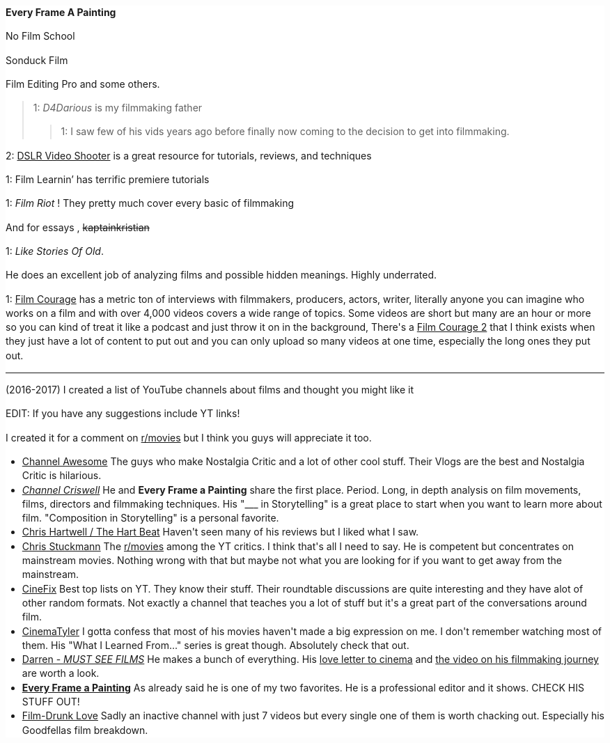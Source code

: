 **Every Frame A Painting**

No Film School

Sonduck Film

Film Editing Pro and some others.

> 1: *D4Darious* is my filmmaking father
>
> > 1: I saw few of his vids years ago before finally now coming to the decision to get into filmmaking.

2: [DSLR Video Shooter](https://www.youtube.com/user/dslrvideoshooter/videos) is a great resource for tutorials, reviews, and techniques

1: Film Learnin’ has terrific premiere tutorials

1: *Film Riot* ! They pretty much cover every basic of filmmaking

And for essays , ~~kaptainkristian~~

1: *Like Stories Of Old*.

He does an excellent job of analyzing films and possible hidden meanings. Highly underrated.

1: [Film Courage](https://www.youtube.com/user/filmcourage) has a metric ton of interviews with filmmakers, producers, actors, writer, literally anyone you can imagine who works on a film and with over 4,000 videos covers a wide range of topics. Some videos are short but many are an hour or more so you can kind of treat it like a podcast and just throw it on in the background, There's a [Film Courage 2](https://www.youtube.com/channel/UCiYmiz5t4ZJ__CQMHMYSITA) that I think exists when they just have a lot of content to put out and you can only upload so many videos at one time, especially the long ones they put out.

---

(2016-2017) I created a list of YouTube channels about films and thought you might like it

EDIT: If you have any suggestions include YT links!

I created it for a comment on [r/movies](https://www.reddit.com/r/movies/) but I think you guys will appreciate it too.

- [Channel Awesome](https://www.youtube.com/channel/UCiH828EtgQjTyNIMH6YiOSw) The guys who make Nostalgia Critic and a lot of other cool stuff. Their Vlogs are the best and Nostalgia Critic is hilarious.
- [*Channel Criswell*](https://www.youtube.com/channel/UCL5kBJmBUVFLYBDiSiK1VDw) He and **Every Frame a Painting** share the first place. Period. Long, in depth analysis on film movements, films, directors and filmmaking techniques. His "___ in Storytelling" is a great place to start when you want to learn more about film. "Composition in Storytelling" is a personal favorite.
- [Chris Hartwell / The Hart Beat](https://www.youtube.com/channel/UCV6KHgcVc4ykDo7QUhdbpcg) Haven't seen many of his reviews but I liked what I saw.
- [Chris Stuckmann](https://www.youtube.com/channel/UCCqEeDAUf4Mg0GgEN658tkA) The [r/movies](https://www.reddit.com/r/movies/) among the YT critics. I think that's all I need to say. He is competent but concentrates on mainstream movies. Nothing wrong with that but maybe not what you are looking for if you want to get away from the mainstream.
- [CineFix](https://www.youtube.com/channel/UCVtL1edhT8qqY-j2JIndMzg) Best top lists on YT. They know their stuff. Their roundtable discussions are quite interesting and they have alot of other random formats. Not exactly a channel that teaches you a lot of stuff but it's a great part of the conversations around film.
- [CinemaTyler](https://www.youtube.com/channel/UC7GV-3hrA9kDKrren0QMKMg) I gotta confess that most of his movies haven't made a big expression on me. I don't remember watching most of them. His "What I Learned From..." series is great though. Absolutely check that out.
- [Darren - *MUST SEE FILMS*](https://www.youtube.com/channel/UCRMr85edRMlWM_u50UGReSw) He makes a bunch of everything. His [love letter to cinema](https://www.youtube.com/watch?v=SJXts89AwHc) and [the video on his filmmaking journey](https://www.youtube.com/watch?v=hv5b-4nzE9M) are worth a look.
- [**Every Frame a Painting**](https://www.youtube.com/channel/UCjFqcJQXGZ6T6sxyFB-5i6A) As already said he is one of my two favorites. He is a professional editor and it shows. CHECK HIS STUFF OUT!
- [Film-Drunk Love](https://www.youtube.com/channel/UCHH1opUx5AW0QGJv9Usvbow/videos) Sadly an inactive channel with just 7 videos but every single one of them is worth chacking out. Especially his Goodfellas film breakdown.